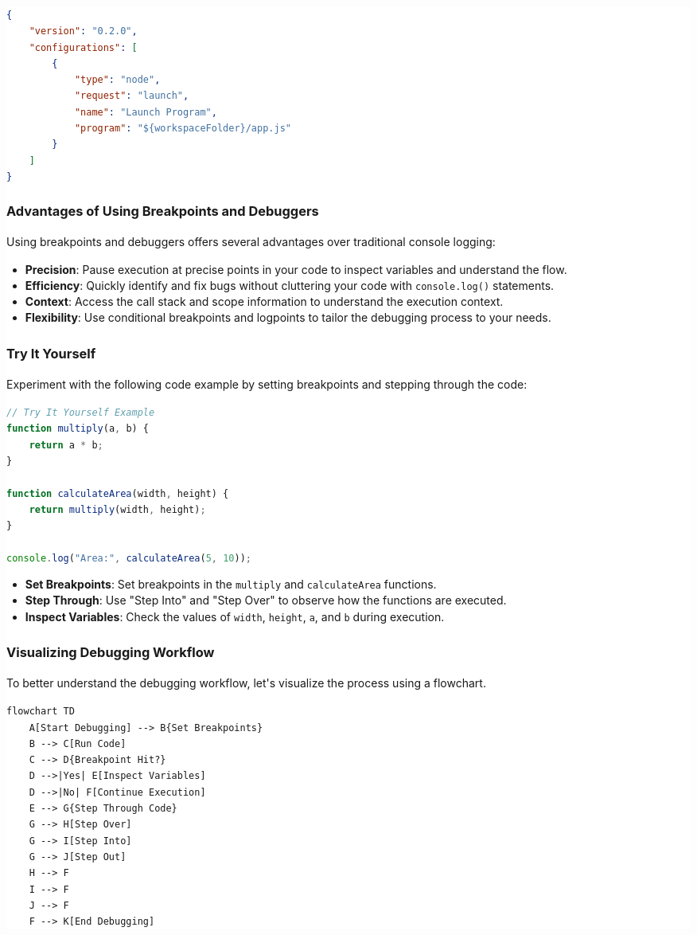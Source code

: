 ```json
{
    "version": "0.2.0",
    "configurations": [
        {
            "type": "node",
            "request": "launch",
            "name": "Launch Program",
            "program": "${workspaceFolder}/app.js"
        }
    ]
}
```

### Advantages of Using Breakpoints and Debuggers

Using breakpoints and debuggers offers several advantages over traditional console logging:

- **Precision**: Pause execution at precise points in your code to inspect variables and understand the flow.
- **Efficiency**: Quickly identify and fix bugs without cluttering your code with `console.log()` statements.
- **Context**: Access the call stack and scope information to understand the execution context.
- **Flexibility**: Use conditional breakpoints and logpoints to tailor the debugging process to your needs.

### Try It Yourself

Experiment with the following code example by setting breakpoints and stepping through the code:

```javascript
// Try It Yourself Example
function multiply(a, b) {
    return a * b;
}

function calculateArea(width, height) {
    return multiply(width, height);
}

console.log("Area:", calculateArea(5, 10));
```

- **Set Breakpoints**: Set breakpoints in the `multiply` and `calculateArea` functions.
- **Step Through**: Use "Step Into" and "Step Over" to observe how the functions are executed.
- **Inspect Variables**: Check the values of `width`, `height`, `a`, and `b` during execution.

### Visualizing Debugging Workflow

To better understand the debugging workflow, let's visualize the process using a flowchart.

```mermaid
flowchart TD
    A[Start Debugging] --> B{Set Breakpoints}
    B --> C[Run Code]
    C --> D{Breakpoint Hit?}
    D -->|Yes| E[Inspect Variables]
    D -->|No| F[Continue Execution]
    E --> G{Step Through Code}
    G --> H[Step Over]
    G --> I[Step Into]
    G --> J[Step Out]
    H --> F
    I --> F
    J --> F
    F --> K[End Debugging]
```
